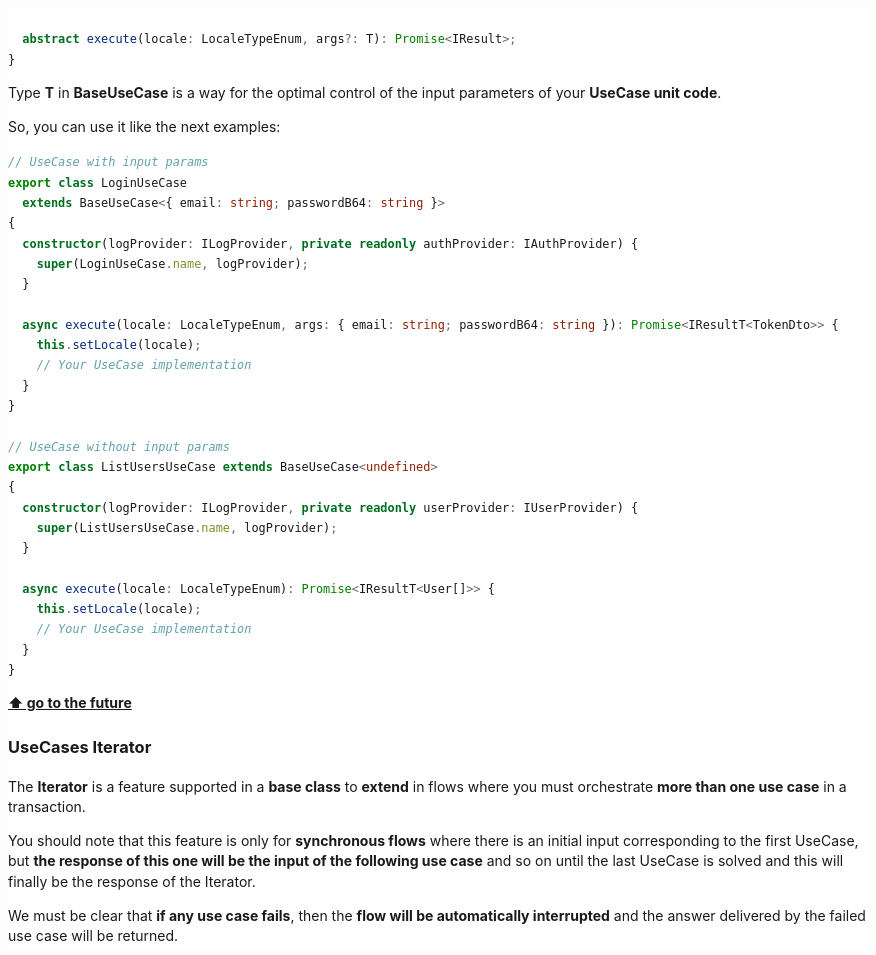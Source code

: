 ```ts

  abstract execute(locale: LocaleTypeEnum, args?: T): Promise<IResult>;
}
```

Type **T** in **BaseUseCase<T>** is a way for the optimal control of the input parameters of your **UseCase unit code**.

So, you can use it like the next examples: 

```ts
// UseCase with input params
export class LoginUseCase
  extends BaseUseCase<{ email: string; passwordB64: string }>
{
  constructor(logProvider: ILogProvider, private readonly authProvider: IAuthProvider) {
    super(LoginUseCase.name, logProvider);
  }

  async execute(locale: LocaleTypeEnum, args: { email: string; passwordB64: string }): Promise<IResultT<TokenDto>> {
    this.setLocale(locale);
    // Your UseCase implementation
  }
}

// UseCase without input params
export class ListUsersUseCase extends BaseUseCase<undefined>
{
  constructor(logProvider: ILogProvider, private readonly userProvider: IUserProvider) {
    super(ListUsersUseCase.name, logProvider);
  }

  async execute(locale: LocaleTypeEnum): Promise<IResultT<User[]>> {
    this.setLocale(locale);
    // Your UseCase implementation
  }
}
```

**[⬆ go to the future](#table-of-contents)**

### UseCases Iterator

The **Iterator** is a feature supported in a **base class** to **extend** in flows where you must orchestrate **more than one use case** in a transaction.

You should note that this feature is only for **synchronous flows** where there is an initial input corresponding to the first UseCase, but **the response of this one will be the input of the following use case** and so on until the last UseCase is solved and this will finally be the response of the Iterator.

We must be clear that **if any use case fails**, then the **flow will be automatically interrupted** and the answer delivered by the failed use case will be returned. 

